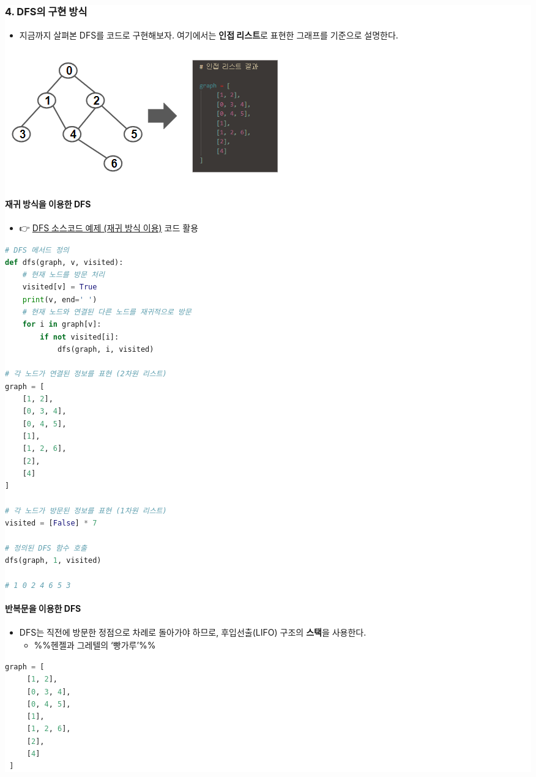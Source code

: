 ### 4. DFS의 구현 방식
- 지금까지 살펴본 DFS를 코드로 구현해보자. 여기에서는 **인접 리스트**로 표현한 그래프를 기준으로 설명한다. 

![](assets/05_DFS-32.png)

#### 재귀 방식을 이용한 DFS
- 👉 [DFS 소스코드 예제 (재귀 방식 이용)](../../Algorithm%20(theory)/08.%20DFS%20&%20BFS.md#DFS%20소스코드%20예제%20(재귀%20방식%20이용)) 코드 활용
```python
# DFS 메서드 정의
def dfs(graph, v, visited):
    # 현재 노드를 방문 처리
    visited[v] = True
    print(v, end=' ')
    # 현재 노드와 연결된 다른 노드를 재귀적으로 방문
    for i in graph[v]:
        if not visited[i]:
            dfs(graph, i, visited)

# 각 노드가 연결된 정보를 표현 (2차원 리스트)
graph = [
	[1, 2], 
	[0, 3, 4], 
	[0, 4, 5], 
	[1], 
	[1, 2, 6], 
	[2], 
	[4] 
]

# 각 노드가 방문된 정보를 표현 (1차원 리스트)
visited = [False] * 7

# 정의된 DFS 함수 호출
dfs(graph, 1, visited)

# 1 0 2 4 6 5 3
```


#### 반복문을 이용한 DFS
- DFS는 직전에 방문한 정점으로 차례로 돌아가야 하므로, 후입선출(LIFO) 구조의 **스택**을 사용한다. 
	- %%헨젤과 그레텔의 ‘빵가루’%%
```python
graph = [ 
	 [1, 2], 
	 [0, 3, 4], 
	 [0, 4, 5], 
	 [1], 
	 [1, 2, 6], 
	 [2], 
	 [4] 
 ]
```